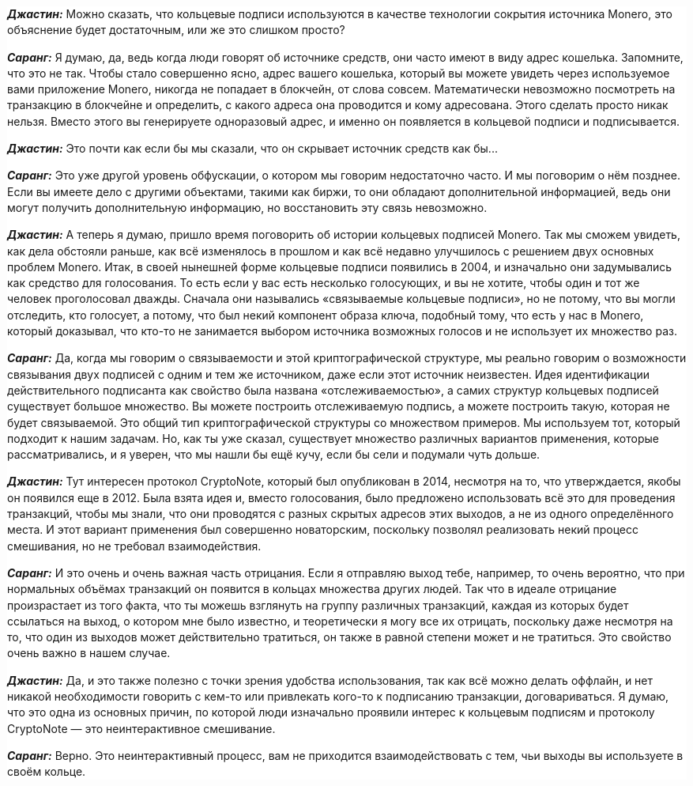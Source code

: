 _**Джастин:**_ Можно сказать, что кольцевые подписи используются в качестве технологии сокрытия источника Monero, это объяснение будет достаточным, или же это слишком просто?

_**Саранг:**_ Я думаю, да, ведь когда люди говорят об источнике средств, они часто имеют в виду адрес кошелька. Запомните, что это не так. Чтобы стало совершенно ясно, адрес вашего кошелька, который вы можете увидеть через используемое вами приложение Monero, никогда не попадает в блокчейн, от слова совсем. Математически невозможно посмотреть на транзакцию в блокчейне и определить, с какого адреса она проводится и кому адресована. Этого сделать просто никак нельзя. Вместо этого вы генерируете одноразовый адрес, и именно он появляется в кольцевой подписи и подписывается.

_**Джастин:**_ Это почти как если бы мы сказали, что он скрывает источник средств как бы...

_**Саранг:**_ Это уже другой уровень обфускации, о котором мы говорим недостаточно часто. И мы поговорим о нём позднее. Если вы имеете дело с другими объектами, такими как биржи, то они обладают дополнительной информацией, ведь они могут получить дополнительную информацию, но восстановить эту связь невозможно.

_**Джастин:**_ А теперь я думаю, пришло время поговорить об истории кольцевых подписей Monero. Так мы сможем увидеть, как дела обстояли раньше, как всё изменялось в прошлом и как всё недавно улучшилось с решением двух основных проблем Monero. Итак, в своей нынешней форме кольцевые подписи появились в 2004, и изначально они задумывались как средство для голосования. То есть если у вас есть несколько голосующих, и вы не хотите, чтобы один и тот же человек проголосовал дважды. Сначала они назывались «связываемые кольцевые подписи», но не потому, что вы могли отследить, кто голосует, а потому, что был некий компонент образа ключа, подобный тому, что есть у нас в Monero, который доказывал, что кто-то не занимается выбором источника возможных голосов и не использует их множество раз.

_**Саранг:**_ Да, когда мы говорим о связываемости и этой криптографической структуре, мы реально говорим о возможности связывания двух подписей с одним и тем же источником, даже если этот источник неизвестен. Идея идентификации действительного подписанта как свойство была названа «отслеживаемостью», а самих структур кольцевых подписей существует большое множество. Вы можете построить отслеживаемую подпись, а можете построить такую, которая не будет связываемой. Это общий тип криптографической структуры со множеством примеров. Мы используем тот, который подходит к нашим задачам. Но, как ты уже сказал, существует множество различных вариантов применения, которые рассматривались, и я уверен, что мы нашли бы ещё кучу, если бы сели и подумали чуть дольше.

_**Джастин:**_ Тут интересен протокол CryptoNote, который был опубликован в 2014, несмотря на то, что утверждается, якобы он появился еще в 2012. Была взята идея и, вместо голосования, было предложено использовать всё это для проведения транзакций, чтобы мы знали, что они проводятся с разных скрытых адресов этих выходов, а не из одного определённого места. И этот вариант применения был совершенно новаторским, поскольку позволял реализовать некий процесс смешивания, но не требовал взаимодействия.

_**Саранг:**_ И это очень и очень важная часть отрицания. Если я отправляю выход тебе, например, то очень вероятно, что при нормальных объёмах транзакций он появится в кольцах множества других людей. Так что в идеале отрицание произрастает из того факта, что ты можешь взглянуть на группу различных транзакций, каждая из которых будет ссылаться на выход, о котором мне было известно, и теоретически я могу все их отрицать, поскольку даже несмотря на то, что один из выходов может действительно тратиться, он также в равной степени может и не тратиться. Это свойство очень важно в нашем случае.

_**Джастин:**_ Да, и это также полезно с точки зрения удобства использования, так как всё можно делать оффлайн, и нет никакой необходимости говорить с кем-то или привлекать кого-то к подписанию транзакции, договариваться. Я думаю, что это одна из основных причин, по которой люди изначально проявили интерес к кольцевым подписям и протоколу CryptoNote — это неинтерактивное смешивание.

_**Саранг:**_ Верно. Это неинтерактивный процесс, вам не приходится взаимодействовать с тем, чьи выходы вы используете в своём кольце.
